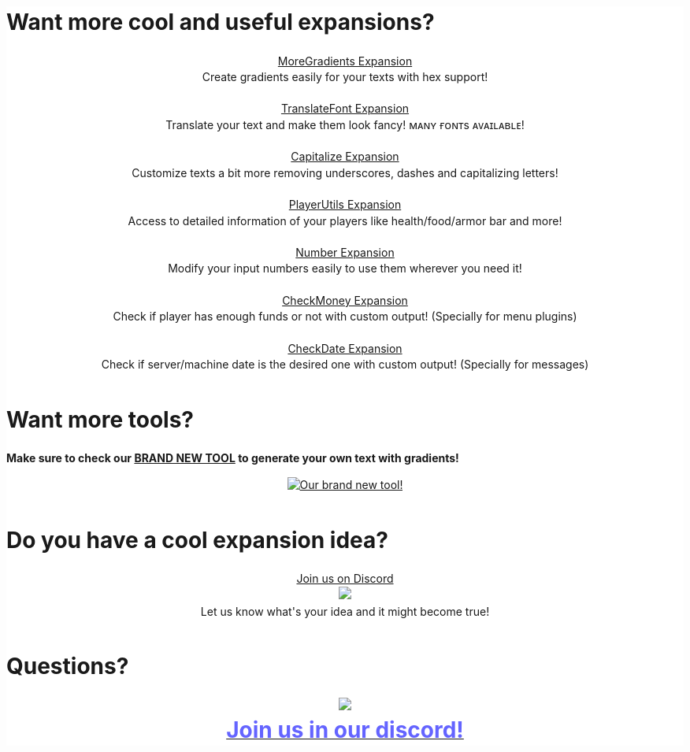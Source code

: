 # Want more cool and useful expansions?
<p align="center">
    <a href="https://alonsoaliaga.com/moregradients">MoreGradients Expansion</a><br>
    Create gradients easily for your texts with hex support!<br>
    <br>
    <a href="https://alonsoaliaga.com/translatefont">TranslateFont Expansion</a><br>
    Translate your text and make them look fancy! ᴍᴀɴʏ ғᴏɴᴛs ᴀᴠᴀɪʟᴀʙʟᴇ!<br>
    <br>
    <a href="https://alonsoaliaga.com/capitalize">Capitalize Expansion</a><br>
    Customize texts a bit more removing underscores, dashes and capitalizing letters!<br>
    <br>
    <a href="https://alonsoaliaga.com/playerutils">PlayerUtils Expansion</a><br>
    Access to detailed information of your players like health/food/armor bar and more!<br>
    <br>
    <a href="https://alonsoaliaga.com/number">Number Expansion</a><br>
    Modify your input numbers easily to use them wherever you need it!<br>
    <br>
    <a href="https://alonsoaliaga.com/checkmoney">CheckMoney Expansion</a><br>
    Check if player has enough funds or not with custom output! (Specially for menu plugins)<br>
    <br>
    <a href="https://alonsoaliaga.com/checkdate">CheckDate Expansion</a><br>
    Check if server/machine date is the desired one with custom output! (Specially for messages)<br>
</p>

# Want more tools?
**Make sure to check our [BRAND NEW TOOL](https://alonsoaliaga.com/hex) to generate your own text with gradients!**<br>
<p align="center">
    <a href="https://alonsoaliaga.com/hex"><img src="https://i.imgur.com/766Es8I.png" alt="Our brand new tool!"/></a>
</p>

# Do you have a cool expansion idea?
<p align="center">
    <a href="https://alonsoaliaga.com/discord">Join us on Discord</a><br>
    <a href="https://alonsoaliaga.com/discord"><img src="https://i.imgur.com/2pslxIN.png"></a><br>
    Let us know what's your idea and it might become true!
</p>

# Questions?
<p align="center">
    <a href="https://alonsoaliaga.com/discord"><img style="width:200px;" src="https://i.imgur.com/laEFHcG.gif"></a><br>
    <a href="https://alonsoaliaga.com/discord"><span style="font-size:28px;font-weight:bold;color:rgb(100,100,255);">Join us in our discord!</span></a>
</p>